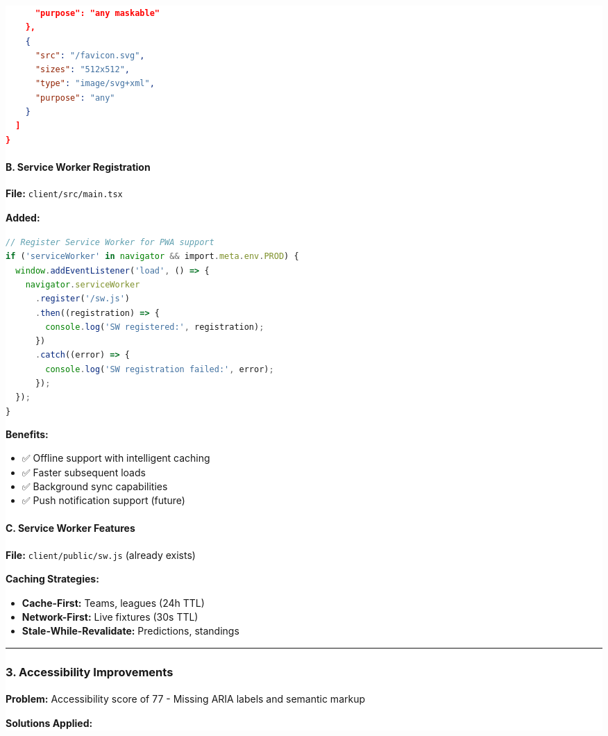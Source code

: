 ```json
      "purpose": "any maskable"
    },
    {
      "src": "/favicon.svg",
      "sizes": "512x512",
      "type": "image/svg+xml",
      "purpose": "any"
    }
  ]
}
```

#### B. Service Worker Registration
**File:** `client/src/main.tsx`

**Added:**
```typescript
// Register Service Worker for PWA support
if ('serviceWorker' in navigator && import.meta.env.PROD) {
  window.addEventListener('load', () => {
    navigator.serviceWorker
      .register('/sw.js')
      .then((registration) => {
        console.log('SW registered:', registration);
      })
      .catch((error) => {
        console.log('SW registration failed:', error);
      });
  });
}
```

**Benefits:**
- ✅ Offline support with intelligent caching
- ✅ Faster subsequent loads
- ✅ Background sync capabilities
- ✅ Push notification support (future)

#### C. Service Worker Features
**File:** `client/public/sw.js` (already exists)

**Caching Strategies:**
- **Cache-First:** Teams, leagues (24h TTL)
- **Network-First:** Live fixtures (30s TTL)
- **Stale-While-Revalidate:** Predictions, standings

---

### 3. Accessibility Improvements

**Problem:** Accessibility score of 77 - Missing ARIA labels and semantic markup

**Solutions Applied:**
